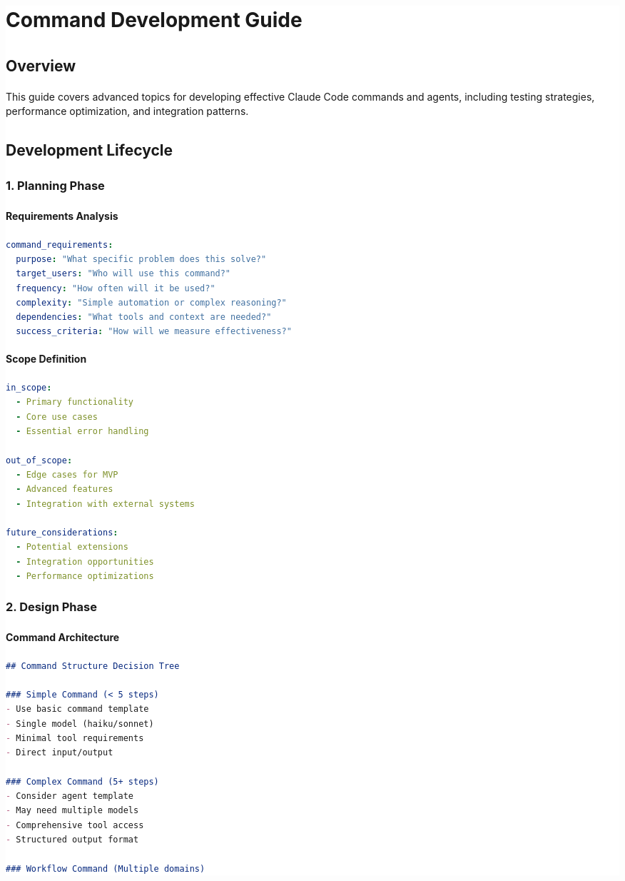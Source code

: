 # Command Development Guide

## Overview

This guide covers advanced topics for developing effective Claude Code commands and agents, including testing
strategies, performance optimization, and integration patterns.

## Development Lifecycle

### 1. Planning Phase

#### Requirements Analysis

```yaml
command_requirements:
  purpose: "What specific problem does this solve?"
  target_users: "Who will use this command?"
  frequency: "How often will it be used?"
  complexity: "Simple automation or complex reasoning?"
  dependencies: "What tools and context are needed?"
  success_criteria: "How will we measure effectiveness?"
```

#### Scope Definition

```yaml
in_scope:
  - Primary functionality
  - Core use cases
  - Essential error handling

out_of_scope:
  - Edge cases for MVP
  - Advanced features
  - Integration with external systems

future_considerations:
  - Potential extensions
  - Integration opportunities
  - Performance optimizations
```

### 2. Design Phase

#### Command Architecture

```markdown
## Command Structure Decision Tree

### Simple Command (< 5 steps)
- Use basic command template
- Single model (haiku/sonnet)
- Minimal tool requirements
- Direct input/output

### Complex Command (5+ steps)
- Consider agent template
- May need multiple models
- Comprehensive tool access
- Structured output format

### Workflow Command (Multiple domains)
```